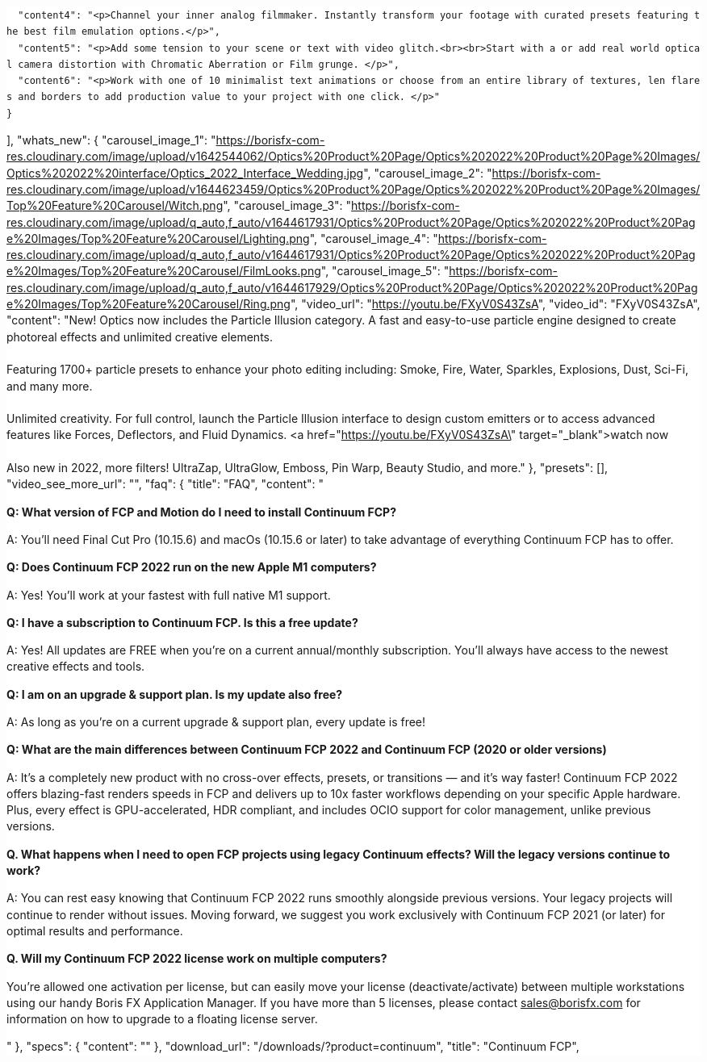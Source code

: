       "content4": "<p>Channel your inner analog filmmaker. Instantly transform your footage with curated presets featuring the best film emulation options.</p>",
      "content5": "<p>Add some tension to your scene or text with video glitch.<br><br>Start with a or add real world optical camera distortion with Chromatic Aberration or Film grunge. </p>",
      "content6": "<p>Work with one of 10 minimalist text animations or choose from an entire library of textures, len flares and borders to add production value to your project with one click. </p>"
    }
  ],
  "whats_new": {
    "carousel_image_1": "https://borisfx-com-res.cloudinary.com/image/upload/v1642544062/Optics%20Product%20Page/Optics%202022%20Product%20Page%20Images/Optics%202022%20interface/Optics_2022_Interface_Wedding.jpg",
    "carousel_image_2": "https://borisfx-com-res.cloudinary.com/image/upload/v1644623459/Optics%20Product%20Page/Optics%202022%20Product%20Page%20Images/Top%20Feature%20Carousel/Witch.png",
    "carousel_image_3": "https://borisfx-com-res.cloudinary.com/image/upload/q_auto,f_auto/v1644617931/Optics%20Product%20Page/Optics%202022%20Product%20Page%20Images/Top%20Feature%20Carousel/Lighting.png",
    "carousel_image_4": "https://borisfx-com-res.cloudinary.com/image/upload/q_auto,f_auto/v1644617931/Optics%20Product%20Page/Optics%202022%20Product%20Page%20Images/Top%20Feature%20Carousel/FilmLooks.png",
    "carousel_image_5": "https://borisfx-com-res.cloudinary.com/image/upload/q_auto,f_auto/v1644617929/Optics%20Product%20Page/Optics%202022%20Product%20Page%20Images/Top%20Feature%20Carousel/Ring.png",
    "video_url": "https://youtu.be/FXyV0S43ZsA",
    "video_id": "FXyV0S43ZsA",
    "content": "New! Optics now includes the Particle Illusion category.  A fast and easy-to-use particle engine designed to create photoreal effects and unlimited creative elements. <br><br>Featuring 1700+ particle presets to enhance your photo editing including: Smoke, Fire, Water, Sparkles, Explosions, Dust, Sci-Fi, and many more.<br><br>Unlimited creativity. For full control, launch the Particle Illusion interface to design custom emitters or to access advanced features like Forces, Deflectors, and Fluid Dynamics. <a href=\"https://youtu.be/FXyV0S43ZsA\" target=\"_blank\">watch now</a><br><br>Also new in 2022, more filters! UltraZap, UltraGlow, Emboss, Pin Warp, Beauty Studio, and more."
  },
  "presets": [],
  "video_see_more_url": "",
  "faq": {
    "title": "FAQ",
    "content": "<p><strong>Q: What version of FCP and Motion do I need to install Continuum FCP?</strong></p><p>A: You’ll need Final Cut Pro (10.15.6) and macOs (10.15.6 or later) to take advantage of everything Continuum FCP has to offer.</p><p><strong>Q: Does Continuum FCP 2022 run on the new Apple M1 computers?</strong></p><p>A: Yes! You’ll work at your fastest with full native M1 support.</p><p><strong>Q: I have a subscription to Continuum FCP. Is this a free update?</strong></p><p>A: Yes! All updates are FREE when you’re on a current annual/monthly subscription. You’ll always have access to the newest creative effects and tools.</p><p><strong>Q: I am on an upgrade & support plan. Is my update also free?</strong></p><p>A: As long as you’re on a current upgrade & support plan, every update is free!</p><p><strong>Q: What are the main differences between Continuum FCP 2022 and Continuum FCP (2020 or older versions)</strong></p><p>A: It’s a completely new product with no cross-over effects, presets, or transitions — and it’s way faster! Continuum FCP 2022 offers blazing-fast renders speeds in FCP and delivers up to 10x faster workflows depending on your specific Apple hardware. Plus, every effect is GPU-accelerated, HDR compliant, and includes OCIO support for color management, unlike previous versions.</p><p><strong>Q. What happens when I need to open FCP projects using legacy Continuum effects? Will the legacy versions continue to work?</strong></p><p>A: You can rest easy knowing that Continuum FCP 2022 runs smoothly alongside previous versions. Your legacy projects will continue to render without issues. Moving forward, we suggest you work exclusively with Continuum FCP 2021 (or later) for optimal results and performance.</p><p><strong>Q. Will my Continuum FCP 2022 license work on multiple computers?</strong></p><p>You’re allowed one activation per license, but can easily move your license (deactivate/activate) between multiple workstations using our handy Boris FX Application Manager. If you have more than 5 licenses, please contact sales@borisfx.com for information on how to upgrade to a floating license server.</p>"
  },
  "specs": {
    "content": ""
  },
  "download_url": "/downloads/?product=continuum",
  "title": "Continuum FCP",